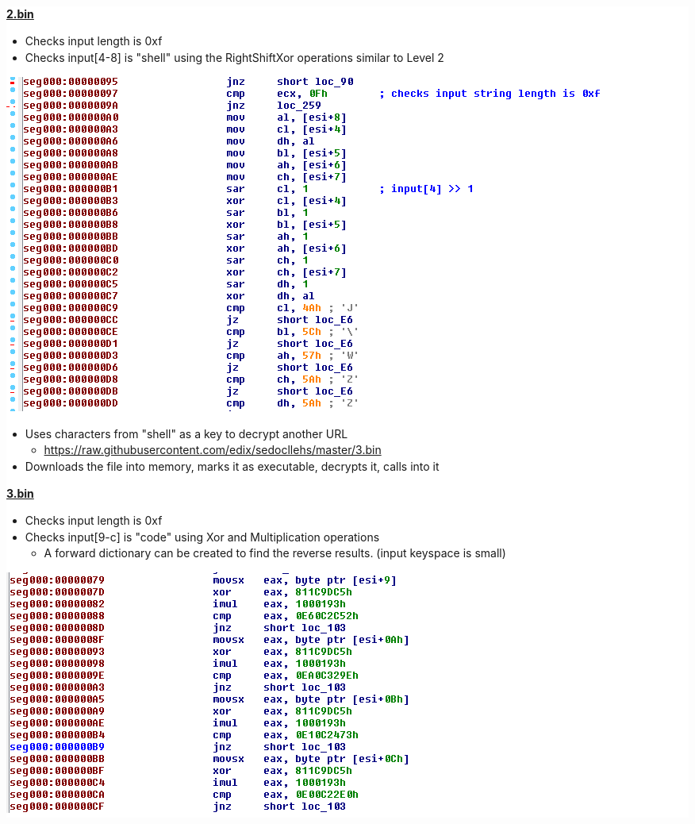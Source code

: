 **[2.bin](level5_2.bin)**
- Checks input length is 0xf
- Checks input[4-8] is "shell" using the RightShiftXor operations similar to Level 2

![rightshiftxor](img/08.png)

- Uses characters from "shell" as a key to decrypt another URL
	- https://raw.githubusercontent.com/edix/sedocllehs/master/3.bin
- Downloads the file into memory, marks it as executable, decrypts it, calls into it

**[3.bin](level5_3.bin)**
- Checks input length is 0xf
- Checks input[9-c] is "code" using Xor and Multiplication operations
	- A forward dictionary can be created to find the reverse results. (input keyspace is small)

![9c](img/09.png)
